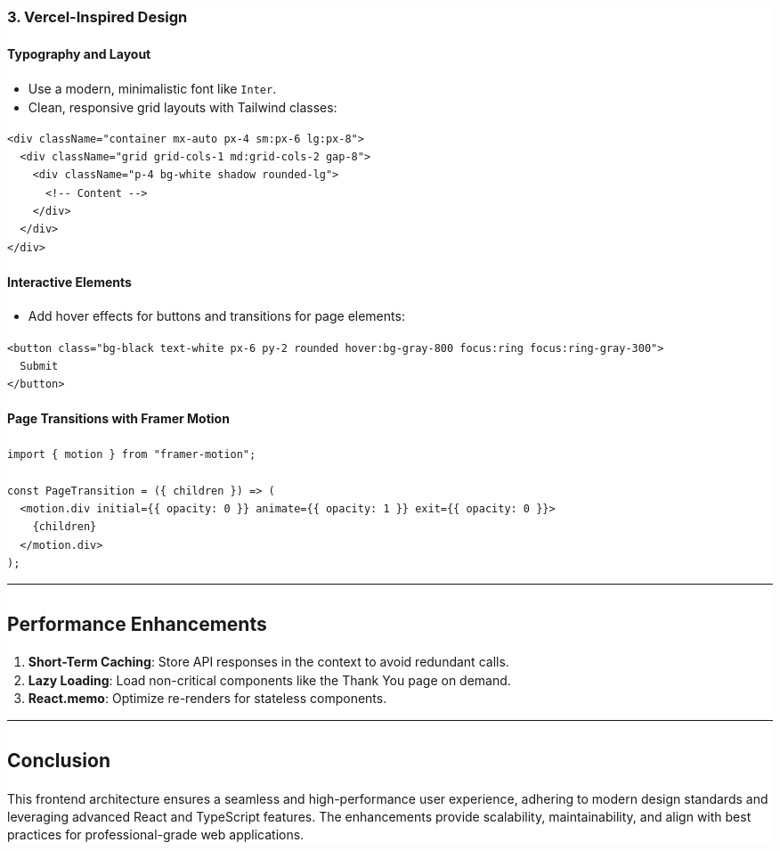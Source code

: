 
### **3. Vercel-Inspired Design**

#### **Typography and Layout**
- Use a modern, minimalistic font like `Inter`.
- Clean, responsive grid layouts with Tailwind classes:

```tsx
<div className="container mx-auto px-4 sm:px-6 lg:px-8">
  <div className="grid grid-cols-1 md:grid-cols-2 gap-8">
    <div className="p-4 bg-white shadow rounded-lg">
      <!-- Content -->
    </div>
  </div>
</div>
```

#### **Interactive Elements**
- Add hover effects for buttons and transitions for page elements:

```tsx
<button class="bg-black text-white px-6 py-2 rounded hover:bg-gray-800 focus:ring focus:ring-gray-300">
  Submit
</button>
```

#### **Page Transitions with Framer Motion**
```tsx
import { motion } from "framer-motion";

const PageTransition = ({ children }) => (
  <motion.div initial={{ opacity: 0 }} animate={{ opacity: 1 }} exit={{ opacity: 0 }}>
    {children}
  </motion.div>
);
```

---

## **Performance Enhancements**

1. **Short-Term Caching**: Store API responses in the context to avoid redundant calls.
2. **Lazy Loading**: Load non-critical components like the Thank You page on demand.
3. **React.memo**: Optimize re-renders for stateless components.

---

## **Conclusion**

This frontend architecture ensures a seamless and high-performance user experience, adhering to modern design standards and leveraging advanced React and TypeScript features. The enhancements provide scalability, maintainability, and align with best practices for professional-grade web applications.

